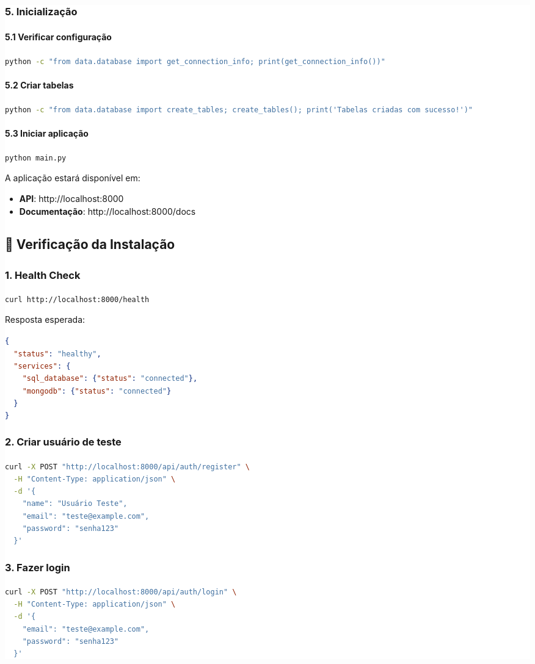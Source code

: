 ### 5. Inicialização

#### 5.1 Verificar configuração
```bash
python -c "from data.database import get_connection_info; print(get_connection_info())"
```

#### 5.2 Criar tabelas
```bash
python -c "from data.database import create_tables; create_tables(); print('Tabelas criadas com sucesso!')"
```

#### 5.3 Iniciar aplicação
```bash
python main.py
```

A aplicação estará disponível em:
- **API**: http://localhost:8000
- **Documentação**: http://localhost:8000/docs

## 🧪 Verificação da Instalação

### 1. Health Check
```bash
curl http://localhost:8000/health
```

Resposta esperada:
```json
{
  "status": "healthy",
  "services": {
    "sql_database": {"status": "connected"},
    "mongodb": {"status": "connected"}
  }
}
```

### 2. Criar usuário de teste
```bash
curl -X POST "http://localhost:8000/api/auth/register" \
  -H "Content-Type: application/json" \
  -d '{
    "name": "Usuário Teste",
    "email": "teste@example.com",
    "password": "senha123"
  }'
```

### 3. Fazer login
```bash
curl -X POST "http://localhost:8000/api/auth/login" \
  -H "Content-Type: application/json" \
  -d '{
    "email": "teste@example.com",
    "password": "senha123"
  }'
```
